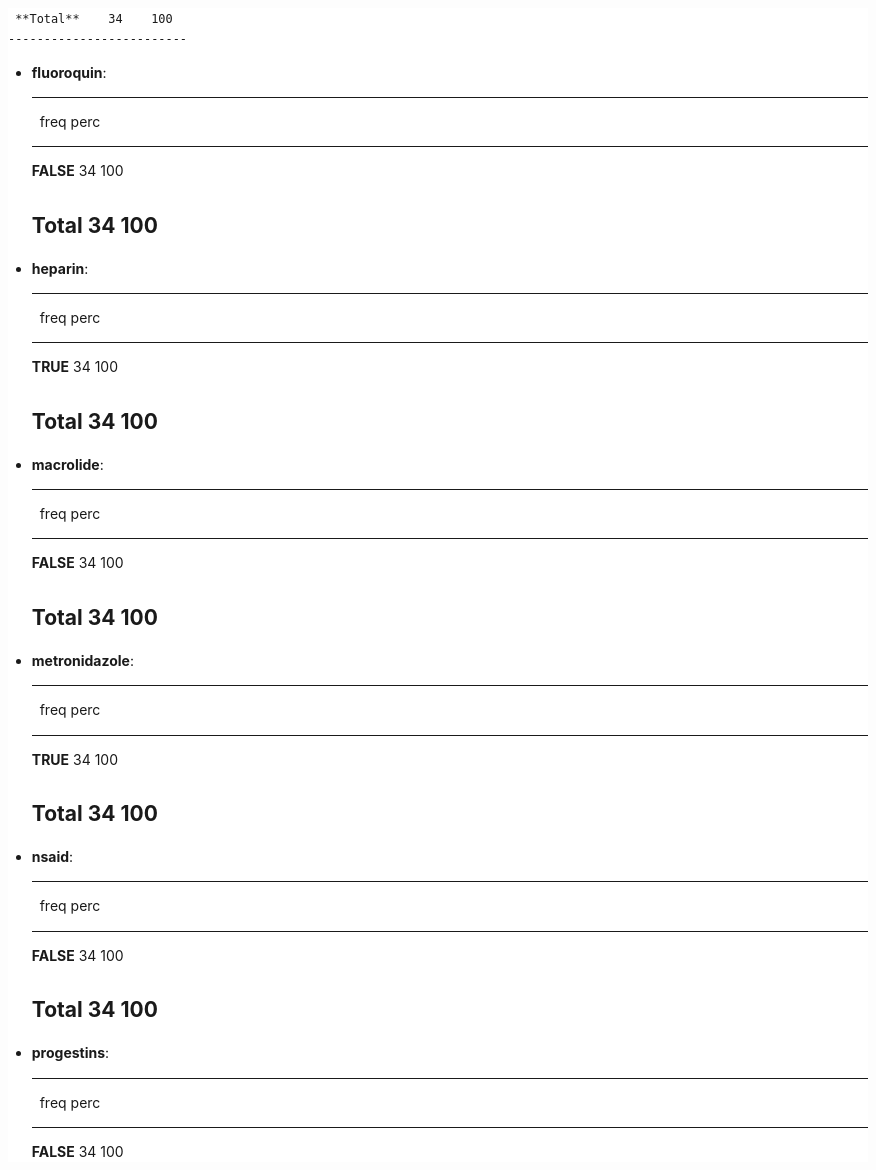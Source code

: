      **Total**    34    100
    -------------------------

  * **fluoroquin**:

    -------------------------
      &nbsp;     freq   perc
    ----------- ------ ------
     **FALSE**    34    100

     **Total**    34    100
    -------------------------

  * **heparin**:

    -------------------------
      &nbsp;     freq   perc
    ----------- ------ ------
     **TRUE**     34    100

     **Total**    34    100
    -------------------------

  * **macrolide**:

    -------------------------
      &nbsp;     freq   perc
    ----------- ------ ------
     **FALSE**    34    100

     **Total**    34    100
    -------------------------

  * **metronidazole**:

    -------------------------
      &nbsp;     freq   perc
    ----------- ------ ------
     **TRUE**     34    100

     **Total**    34    100
    -------------------------

  * **nsaid**:

    -------------------------
      &nbsp;     freq   perc
    ----------- ------ ------
     **FALSE**    34    100

     **Total**    34    100
    -------------------------

  * **progestins**:

    -------------------------
      &nbsp;     freq   perc
    ----------- ------ ------
     **FALSE**    34    100
